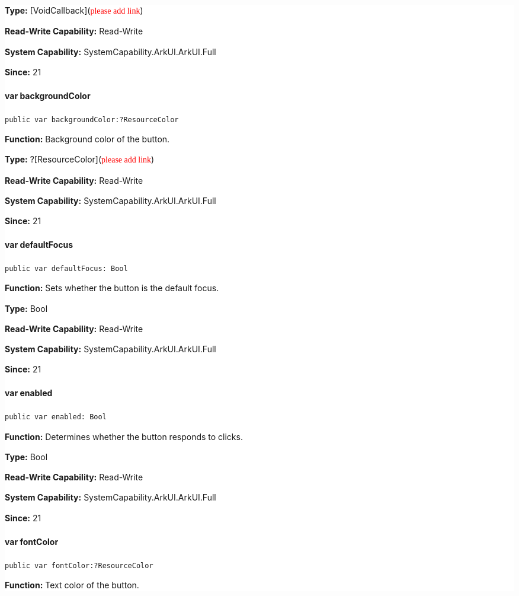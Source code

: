 **Type:** [VoidCallback](<font color="red" face="bold">please add link</font>)

**Read-Write Capability:** Read-Write

**System Capability:** SystemCapability.ArkUI.ArkUI.Full

**Since:** 21

#### var backgroundColor

```cangjie
public var backgroundColor:?ResourceColor
```

**Function:** Background color of the button.

**Type:** ?[ResourceColor](<font color="red" face="bold">please add link</font>)

**Read-Write Capability:** Read-Write

**System Capability:** SystemCapability.ArkUI.ArkUI.Full

**Since:** 21

#### var defaultFocus

```cangjie
public var defaultFocus: Bool
```

**Function:** Sets whether the button is the default focus.

**Type:** Bool

**Read-Write Capability:** Read-Write

**System Capability:** SystemCapability.ArkUI.ArkUI.Full

**Since:** 21

#### var enabled

```cangjie
public var enabled: Bool
```

**Function:** Determines whether the button responds to clicks.

**Type:** Bool

**Read-Write Capability:** Read-Write

**System Capability:** SystemCapability.ArkUI.ArkUI.Full

**Since:** 21

#### var fontColor

```cangjie
public var fontColor:?ResourceColor
```

**Function:** Text color of the button.
